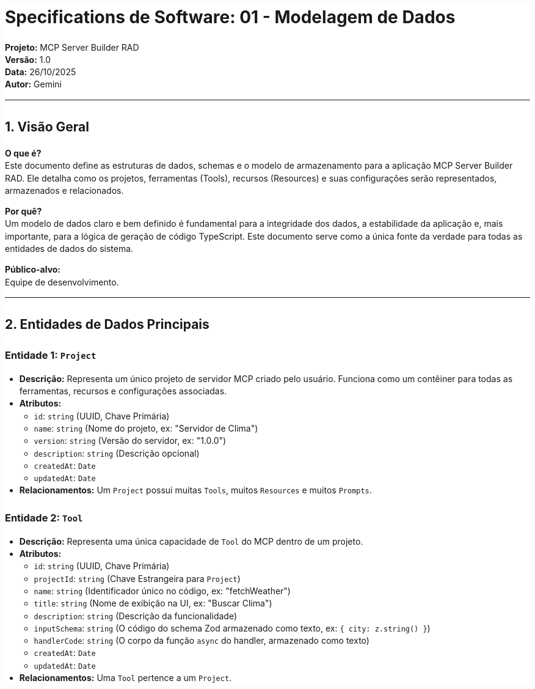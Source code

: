 # Specifications de Software: 01 - Modelagem de Dados

**Projeto:** MCP Server Builder RAD  
**Versão:** 1.0  
**Data:** 26/10/2025  
**Autor:** Gemini

---

## 1. Visão Geral

**O que é?**  
Este documento define as estruturas de dados, schemas e o modelo de armazenamento para a aplicação MCP Server Builder RAD. Ele detalha como os projetos, ferramentas (Tools), recursos (Resources) e suas configurações serão representados, armazenados e relacionados.

**Por quê?**  
Um modelo de dados claro e bem definido é fundamental para a integridade dos dados, a estabilidade da aplicação e, mais importante, para a lógica de geração de código TypeScript. Este documento serve como a única fonte da verdade para todas as entidades de dados do sistema.

**Público-alvo:**  
Equipe de desenvolvimento.

---

## 2. Entidades de Dados Principais

### Entidade 1: `Project`
- **Descrição:** Representa um único projeto de servidor MCP criado pelo usuário. Funciona como um contêiner para todas as ferramentas, recursos e configurações associadas.
- **Atributos:**
  - `id`: `string` (UUID, Chave Primária)
  - `name`: `string` (Nome do projeto, ex: "Servidor de Clima")
  - `version`: `string` (Versão do servidor, ex: "1.0.0")
  - `description`: `string` (Descrição opcional)
  - `createdAt`: `Date`
  - `updatedAt`: `Date`
- **Relacionamentos:** Um `Project` possui muitas `Tools`, muitos `Resources` e muitos `Prompts`.

### Entidade 2: `Tool`
- **Descrição:** Representa uma única capacidade de `Tool` do MCP dentro de um projeto.
- **Atributos:**
  - `id`: `string` (UUID, Chave Primária)
  - `projectId`: `string` (Chave Estrangeira para `Project`)
  - `name`: `string` (Identificador único no código, ex: "fetchWeather")
  - `title`: `string` (Nome de exibição na UI, ex: "Buscar Clima")
  - `description`: `string` (Descrição da funcionalidade)
  - `inputSchema`: `string` (O código do schema Zod armazenado como texto, ex: `{ city: z.string() }`)
  - `handlerCode`: `string` (O corpo da função `async` do handler, armazenado como texto)
  - `createdAt`: `Date`
  - `updatedAt`: `Date`
- **Relacionamentos:** Uma `Tool` pertence a um `Project`.
